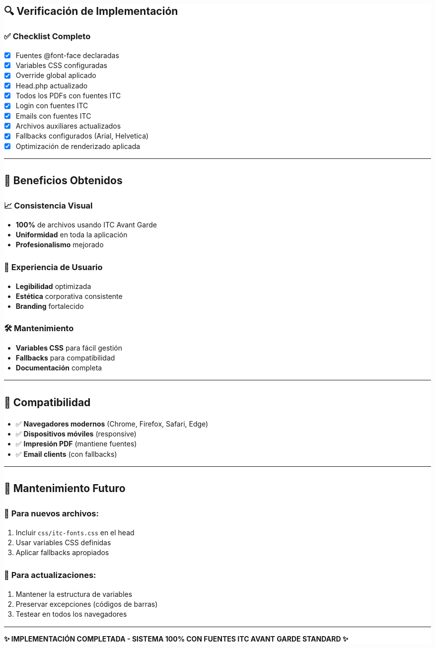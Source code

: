 
## 🔍 **Verificación de Implementación**

### ✅ **Checklist Completo**
- [x] Fuentes @font-face declaradas
- [x] Variables CSS configuradas
- [x] Override global aplicado
- [x] Head.php actualizado
- [x] Todos los PDFs con fuentes ITC
- [x] Login con fuentes ITC
- [x] Emails con fuentes ITC
- [x] Archivos auxiliares actualizados
- [x] Fallbacks configurados (Arial, Helvetica)
- [x] Optimización de renderizado aplicada

---

## 🌟 **Beneficios Obtenidos**

### 📈 **Consistencia Visual**
- **100%** de archivos usando ITC Avant Garde
- **Uniformidad** en toda la aplicación
- **Profesionalismo** mejorado

### 🎨 **Experiencia de Usuario**
- **Legibilidad** optimizada
- **Estética** corporativa consistente
- **Branding** fortalecido

### 🛠️ **Mantenimiento**
- **Variables CSS** para fácil gestión
- **Fallbacks** para compatibilidad
- **Documentación** completa

---

## 📱 **Compatibilidad**

- ✅ **Navegadores modernos** (Chrome, Firefox, Safari, Edge)
- ✅ **Dispositivos móviles** (responsive)
- ✅ **Impresión PDF** (mantiene fuentes)
- ✅ **Email clients** (con fallbacks)

---

## 🔧 **Mantenimiento Futuro**

### 📝 **Para nuevos archivos:**
1. Incluir `css/itc-fonts.css` en el head
2. Usar variables CSS definidas
3. Aplicar fallbacks apropiados

### 🔄 **Para actualizaciones:**
1. Mantener la estructura de variables
2. Preservar excepciones (códigos de barras)
3. Testear en todos los navegadores

---

**✨ IMPLEMENTACIÓN COMPLETADA - SISTEMA 100% CON FUENTES ITC AVANT GARDE STANDARD ✨** 